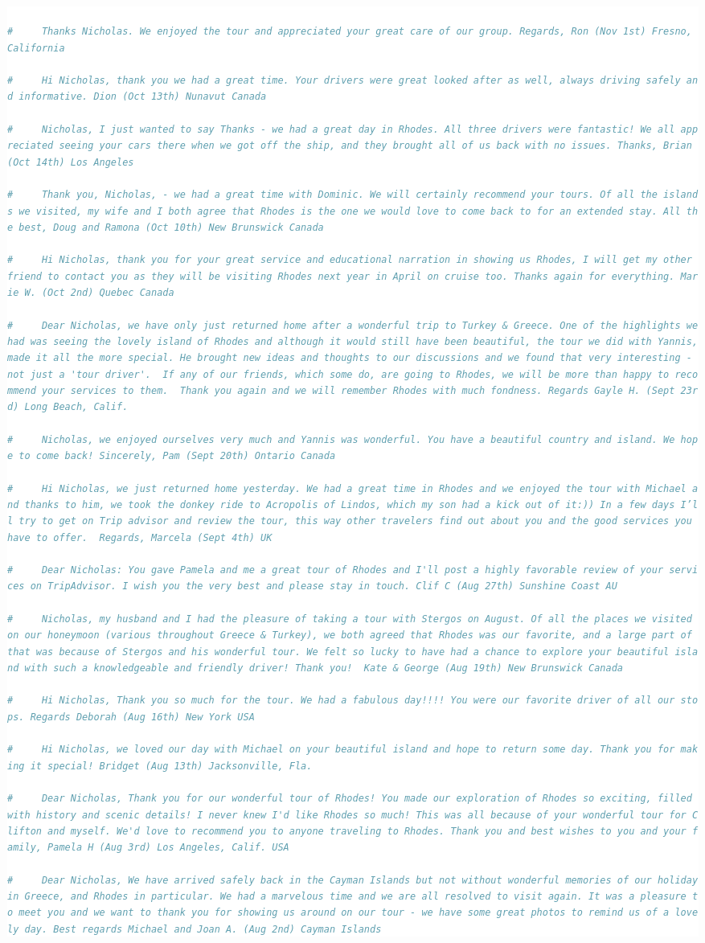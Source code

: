 ```yaml

#     Thanks Nicholas. We enjoyed the tour and appreciated your great care of our group. Regards, Ron (Nov 1st) Fresno, California

#     Hi Nicholas, thank you we had a great time. Your drivers were great looked after as well, always driving safely and informative. Dion (Oct 13th) Nunavut Canada

#     Nicholas, I just wanted to say Thanks - we had a great day in Rhodes. All three drivers were fantastic! We all appreciated seeing your cars there when we got off the ship, and they brought all of us back with no issues. Thanks, Brian (Oct 14th) Los Angeles

#     Thank you, Nicholas, - we had a great time with Dominic. We will certainly recommend your tours. Of all the islands we visited, my wife and I both agree that Rhodes is the one we would love to come back to for an extended stay. All the best, Doug and Ramona (Oct 10th) New Brunswick Canada

#     Hi Nicholas, thank you for your great service and educational narration in showing us Rhodes, I will get my other friend to contact you as they will be visiting Rhodes next year in April on cruise too. Thanks again for everything. Marie W. (Oct 2nd) Quebec Canada

#     Dear Nicholas, we have only just returned home after a wonderful trip to Turkey & Greece. One of the highlights we had was seeing the lovely island of Rhodes and although it would still have been beautiful, the tour we did with Yannis, made it all the more special. He brought new ideas and thoughts to our discussions and we found that very interesting - not just a 'tour driver'.  If any of our friends, which some do, are going to Rhodes, we will be more than happy to recommend your services to them.  Thank you again and we will remember Rhodes with much fondness. Regards Gayle H. (Sept 23rd) Long Beach, Calif.

#     Nicholas, we enjoyed ourselves very much and Yannis was wonderful. You have a beautiful country and island. We hope to come back! Sincerely, Pam (Sept 20th) Ontario Canada

#     Hi Nicholas, we just returned home yesterday. We had a great time in Rhodes and we enjoyed the tour with Michael and thanks to him, we took the donkey ride to Acropolis of Lindos, which my son had a kick out of it:)) In a few days I’ll try to get on Trip advisor and review the tour, this way other travelers find out about you and the good services you have to offer.  Regards, Marcela (Sept 4th) UK

#     Dear Nicholas: You gave Pamela and me a great tour of Rhodes and I'll post a highly favorable review of your services on TripAdvisor. I wish you the very best and please stay in touch. Clif C (Aug 27th) Sunshine Coast AU

#     Nicholas, my husband and I had the pleasure of taking a tour with Stergos on August. Of all the places we visited on our honeymoon (various throughout Greece & Turkey), we both agreed that Rhodes was our favorite, and a large part of that was because of Stergos and his wonderful tour. We felt so lucky to have had a chance to explore your beautiful island with such a knowledgeable and friendly driver! Thank you!  Kate & George (Aug 19th) New Brunswick Canada

#     Hi Nicholas, Thank you so much for the tour. We had a fabulous day!!!! You were our favorite driver of all our stops. Regards Deborah (Aug 16th) New York USA

#     Hi Nicholas, we loved our day with Michael on your beautiful island and hope to return some day. Thank you for making it special! Bridget (Aug 13th) Jacksonville, Fla.

#     Dear Nicholas, Thank you for our wonderful tour of Rhodes! You made our exploration of Rhodes so exciting, filled with history and scenic details! I never knew I'd like Rhodes so much! This was all because of your wonderful tour for Clifton and myself. We'd love to recommend you to anyone traveling to Rhodes. Thank you and best wishes to you and your family, Pamela H (Aug 3rd) Los Angeles, Calif. USA

#     Dear Nicholas, We have arrived safely back in the Cayman Islands but not without wonderful memories of our holiday in Greece, and Rhodes in particular. We had a marvelous time and we are all resolved to visit again. It was a pleasure to meet you and we want to thank you for showing us around on our tour - we have some great photos to remind us of a lovely day. Best regards Michael and Joan A. (Aug 2nd) Cayman Islands
```